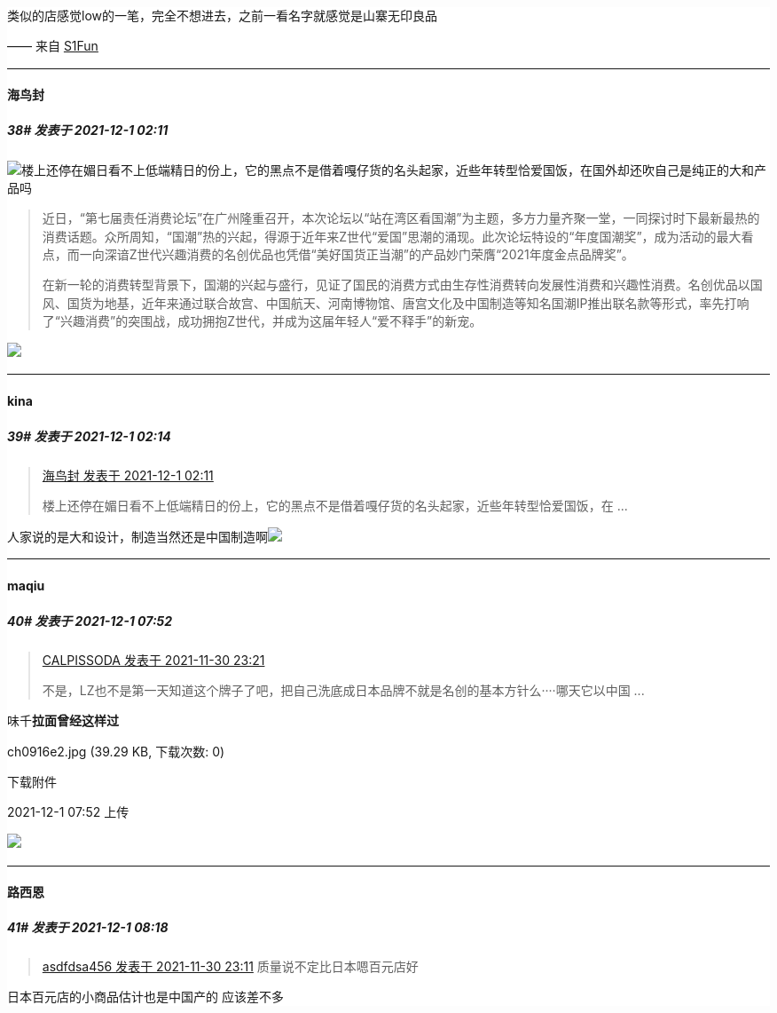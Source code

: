 类似的店感觉low的一笔，完全不想进去，之前一看名字就感觉是山寨无印良品

—— 来自 [S1Fun](https://s1fun.koalcat.com)

*****

####  海鸟封  
##### 38#       发表于 2021-12-1 02:11

<img src="https://static.saraba1st.com/image/smiley/face2017/067.png" referrerpolicy="no-referrer">楼上还停在媚日看不上低端精日的份上，它的黑点不是借着嘎仔货的名头起家，近些年转型恰爱国饭，在国外却还吹自己是纯正的大和产品吗 <blockquote>近日，“第七届责任消费论坛”在广州隆重召开，本次论坛以“站在湾区看国潮”为主题，多方力量齐聚一堂，一同探讨时下最新最热的消费话题。众所周知，“国潮”热的兴起，得源于近年来Z世代“爱国”思潮的涌现。此次论坛特设的“年度国潮奖”，成为活动的最大看点，而一向深谙Z世代兴趣消费的名创优品也凭借“美好国货正当潮”的产品妙门荣膺“2021年度金点品牌奖”。

在新一轮的消费转型背景下，国潮的兴起与盛行，见证了国民的消费方式由生存性消费转向发展性消费和兴趣性消费。名创优品以国风、国货为地基，近年来通过联合故宫、中国航天、河南博物馆、唐宫文化及中国制造等知名国潮IP推出联名款等形式，率先打响了“兴趣消费”的突围战，成功拥抱Z世代，并成为这届年轻人“爱不释手”的新宠。</blockquote>

<img src="https://upload.jxntv.cn/2021/1130/1638255112888.png" referrerpolicy="no-referrer">

*****

####  kina  
##### 39#       发表于 2021-12-1 02:14

<blockquote><a href="httphttps://bbs.saraba1st.com/2b/forum.php?mod=redirect&amp;goto=findpost&amp;pid=53765386&amp;ptid=2040209" target="_blank">海鸟封 发表于 2021-12-1 02:11</a>

楼上还停在媚日看不上低端精日的份上，它的黑点不是借着嘎仔货的名头起家，近些年转型恰爱国饭，在 ...</blockquote>
人家说的是大和设计，制造当然还是中国制造啊<img src="https://static.saraba1st.com/image/smiley/face2017/049.png" referrerpolicy="no-referrer">

*****

####  maqiu  
##### 40#       发表于 2021-12-1 07:52

<blockquote><a href="httphttps://bbs.saraba1st.com/2b/forum.php?mod=redirect&amp;goto=findpost&amp;pid=53763836&amp;ptid=2040209" target="_blank">CALPISSODA 发表于 2021-11-30 23:21</a>

不是，LZ也不是第一天知道这个牌子了吧，把自己洗底成日本品牌不就是名创的基本方针么····哪天它以中国 ...</blockquote>
味千<strong>拉面曾经这样过</strong>

ch0916e2.jpg
(39.29 KB, 下载次数: 0)

下载附件

2021-12-1 07:52 上传

<img src="https://img.saraba1st.com/forum/202112/01/075218lobs7ztfm5m27bfs.jpg" referrerpolicy="no-referrer">

*****

####  路西恩  
##### 41#       发表于 2021-12-1 08:18

<blockquote><a href="httphttps://bbs.saraba1st.com/2b/forum.php?mod=redirect&amp;goto=findpost&amp;pid=53763712&amp;ptid=2040209" target="_blank">asdfdsa456 发表于 2021-11-30 23:11</a>
质量说不定比日本嗯百元店好</blockquote>
日本百元店的小商品估计也是中国产的
应该差不多
